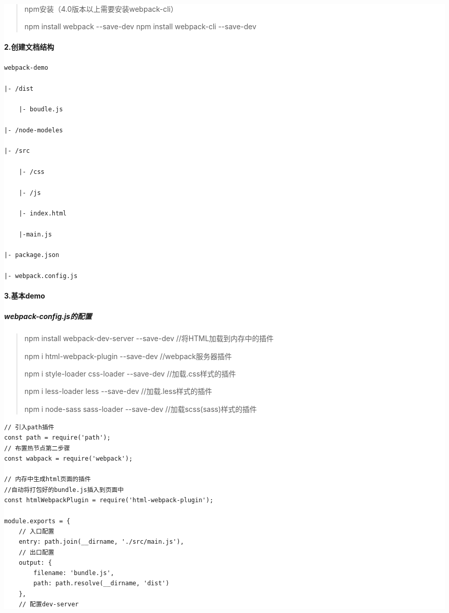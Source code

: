 > npm安装（4.0版本以上需要安装webpack-cli）
>
> npm install webpack --save-dev
> npm install  webpack-cli --save-dev



#### 2.创建文档结构

```
webpack-demo

|- /dist

	|- boudle.js

|- /node-modeles

|- /src

	|- /css

	|- /js

	|- index.html

	|-main.js

|- package.json

|- webpack.config.js

```

#### 3.基本demo

##### webpack-config.js的配置

>npm install  webpack-dev-server --save-dev   //将HTML加载到内存中的插件
>
>npm i html-webpack-plugin --save-dev  //webpack服务器插件
>
>npm i style-loader css-loader  --save-dev //加载.css样式的插件
>
>npm i less-loader less  --save-dev  //加载.less样式的插件
>
>npm i node-sass  sass-loader  --save-dev //加载scss(sass)样式的插件

```
// 引入path插件
const path = require('path');
// 布置热节点第二步骤
const wabpack = require('webpack');

// 内存中生成html页面的插件
//自动将打包好的bundle.js插入到页面中
const htmlWebpackPlugin = require('html-webpack-plugin');

module.exports = {
    // 入口配置
    entry: path.join(__dirname, './src/main.js'),
    // 出口配置
    output: {
        filename: 'bundle.js',
        path: path.resolve(__dirname, 'dist')
    },
    // 配置dev-server
```